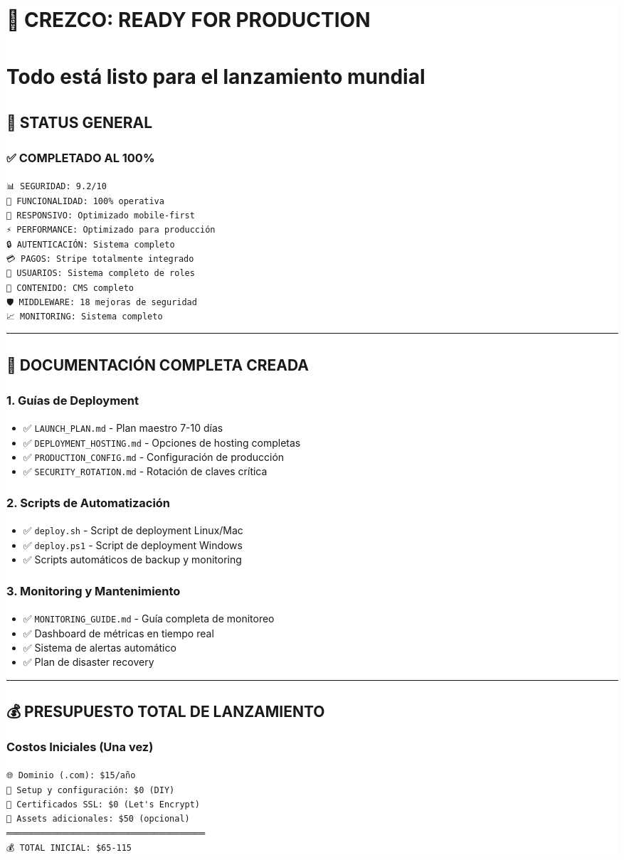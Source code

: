 # 🎉 CREZCO: READY FOR PRODUCTION
# Todo está listo para el lanzamiento mundial

## 🚀 STATUS GENERAL

### ✅ **COMPLETADO AL 100%**
```
📊 SEGURIDAD: 9.2/10
🔧 FUNCIONALIDAD: 100% operativa
📱 RESPONSIVO: Optimizado mobile-first
⚡ PERFORMANCE: Optimizado para producción
🔒 AUTENTICACIÓN: Sistema completo
💳 PAGOS: Stripe totalmente integrado
👥 USUARIOS: Sistema completo de roles
📝 CONTENIDO: CMS completo
🛡️ MIDDLEWARE: 18 mejoras de seguridad
📈 MONITORING: Sistema completo
```

---

## 📁 DOCUMENTACIÓN COMPLETA CREADA

### 1. **Guías de Deployment**
- ✅ `LAUNCH_PLAN.md` - Plan maestro 7-10 días
- ✅ `DEPLOYMENT_HOSTING.md` - Opciones de hosting completas  
- ✅ `PRODUCTION_CONFIG.md` - Configuración de producción
- ✅ `SECURITY_ROTATION.md` - Rotación de claves crítica

### 2. **Scripts de Automatización**
- ✅ `deploy.sh` - Script de deployment Linux/Mac
- ✅ `deploy.ps1` - Script de deployment Windows
- ✅ Scripts automáticos de backup y monitoring

### 3. **Monitoring y Mantenimiento**
- ✅ `MONITORING_GUIDE.md` - Guía completa de monitoreo
- ✅ Dashboard de métricas en tiempo real
- ✅ Sistema de alertas automático
- ✅ Plan de disaster recovery

---

## 💰 PRESUPUESTO TOTAL DE LANZAMIENTO

### **Costos Iniciales (Una vez)**
```
🌐 Dominio (.com): $15/año
🔧 Setup y configuración: $0 (DIY)
📱 Certificados SSL: $0 (Let's Encrypt)
🎨 Assets adicionales: $50 (opcional)
═══════════════════════════════════════
💰 TOTAL INICIAL: $65-115
```
